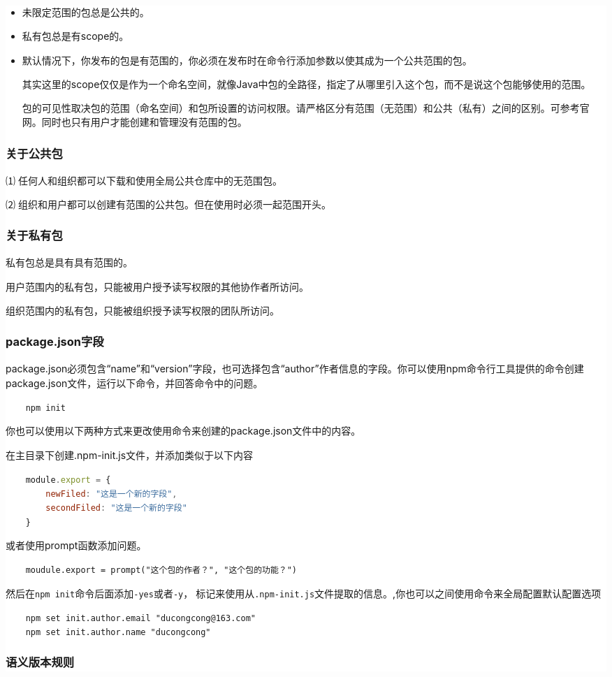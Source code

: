 - 未限定范围的包总是公共的。

- 私有包总是有scope的。

- 默认情况下，你发布的包是有范围的，你必须在发布时在命令行添加参数以使其成为一个公共范围的包。


  其实这里的scope仅仅是作为一个命名空间，就像Java中包的全路径，指定了从哪里引入这个包，而不是说这个包能够使用的范围。

  包的可见性取决包的范围（命名空间）和包所设置的访问权限。请严格区分有范围（无范围）和公共（私有）之间的区别。可参考官网。同时也只有用户才能创建和管理没有范围的包。

###  关于公共包

⑴ 任何人和组织都可以下载和使用全局公共仓库中的无范围包。

   ⑵ 组织和用户都可以创建有范围的公共包。但在使用时必须一起范围开头。

### 关于私有包

 私有包总是具有具有范围的。

  用户范围内的私有包，只能被用户授予读写权限的其他协作者所访问。

  组织范围内的私有包，只能被组织授予读写权限的团队所访问。


###  package.json字段

​    package.json必须包含“name”和“version”字段，也可选择包含“author”作者信息的字段。你可以使用npm命令行工具提供的命令创建package.json文件，运行以下命令，并回答命令中的问题。

```shell
    npm init
```

你也可以使用以下两种方式来更改使用命令来创建的package.json文件中的内容。

在主目录下创建.npm-init.js文件，并添加类似于以下内容

```javascript
    module.export = {      
        newFiled: "这是一个新的字段",      
        secondFiled: "这是一个新的字段"    
    }
```

   或者使用prompt函数添加问题。

```
    moudule.export = prompt("这个包的作者？", "这个包的功能？") 
```

​    然后在`npm init`命令后面添加`-yes`或者`-y`， 标记来使用从`.npm-init.js`文件提取的信息。,你也可以之间使用命令来全局配置默认配置选项

```
    npm set init.author.email "ducongcong@163.com"    
    npm set init.author.name "ducongcong"
```

### 语义版本规则
